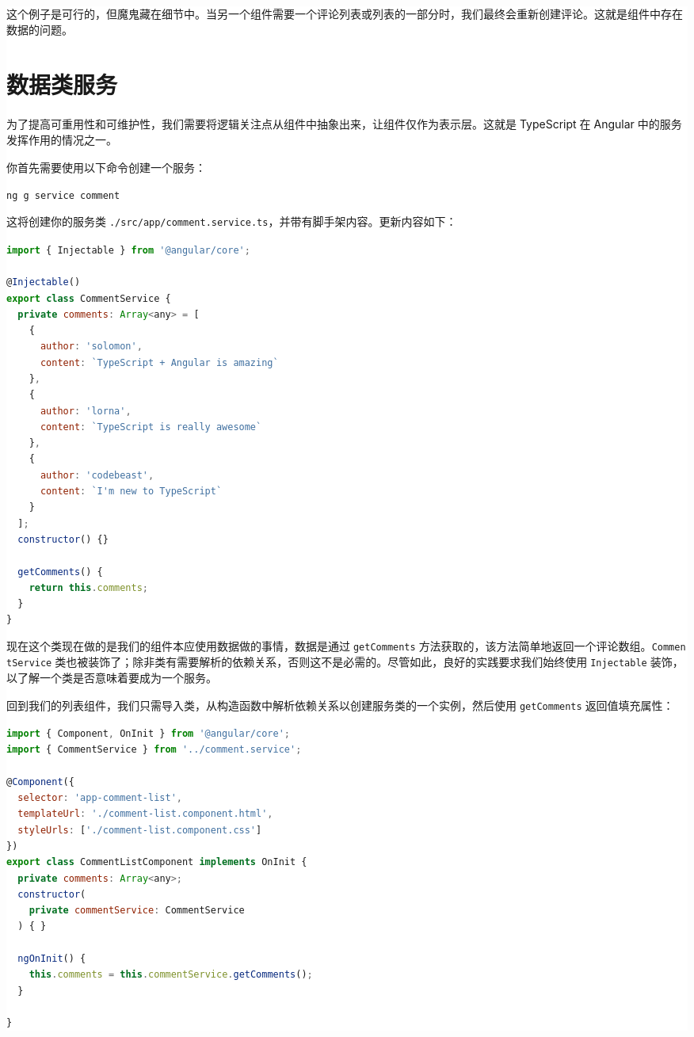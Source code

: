 这个例子是可行的，但魔鬼藏在细节中。当另一个组件需要一个评论列表或列表的一部分时，我们最终会重新创建评论。这就是组件中存在数据的问题。

# 数据类服务

为了提高可重用性和可维护性，我们需要将逻辑关注点从组件中抽象出来，让组件仅作为表示层。这就是 TypeScript 在 Angular 中的服务发挥作用的情况之一。

你首先需要使用以下命令创建一个服务：

```js
ng g service comment
```

这将创建你的服务类 `./src/app/comment.service.ts`，并带有脚手架内容。更新内容如下：

```js
import { Injectable } from '@angular/core';

@Injectable()
export class CommentService {
  private comments: Array<any> = [
    {
      author: 'solomon',
      content: `TypeScript + Angular is amazing`
    },
    {
      author: 'lorna',
      content: `TypeScript is really awesome`
    },
    {
      author: 'codebeast',
      content: `I'm new to TypeScript`
    }
  ];
  constructor() {}

  getComments() {
    return this.comments;
  }
}
```

现在这个类现在做的是我们的组件本应使用数据做的事情，数据是通过 `getComments` 方法获取的，该方法简单地返回一个评论数组。`CommentService` 类也被装饰了；除非类有需要解析的依赖关系，否则这不是必需的。尽管如此，良好的实践要求我们始终使用 `Injectable` 装饰，以了解一个类是否意味着要成为一个服务。

回到我们的列表组件，我们只需导入类，从构造函数中解析依赖关系以创建服务类的一个实例，然后使用 `getComments` 返回值填充属性：

```js
import { Component, OnInit } from '@angular/core';
import { CommentService } from '../comment.service';

@Component({
  selector: 'app-comment-list',
  templateUrl: './comment-list.component.html',
  styleUrls: ['./comment-list.component.css']
})
export class CommentListComponent implements OnInit {
  private comments: Array<any>;
  constructor(
    private commentService: CommentService
  ) { }

  ngOnInit() {
    this.comments = this.commentService.getComments();
  }

}
```
